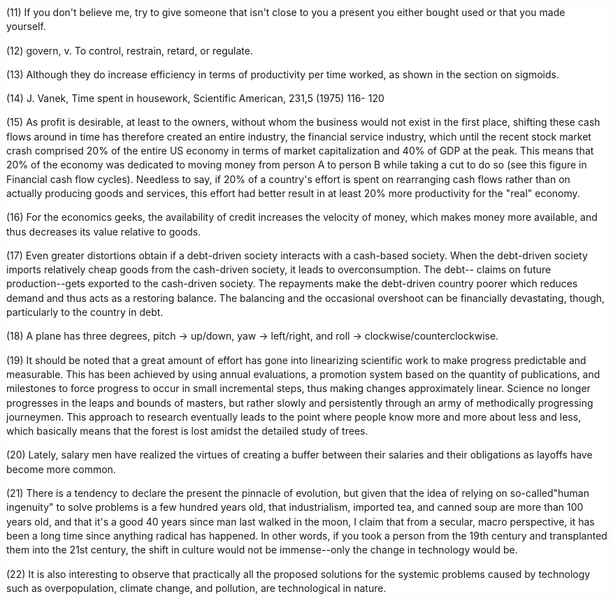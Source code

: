 (11) If you don't believe me, try to give someone that isn't close to you a present you either bought used or that you made yourself. 

(12) govern, v. To control, restrain, retard, or regulate. 

(13) Although  they  do  increase  efficiency  in  terms  of  productivity  per  time worked, as shown in the section on sigmoids. 

(14) J. Vanek, Time spent in housework, Scientific American, 231,5 (1975) 116- 120 

(15) As  profit  is  desirable,  at  least  to  the  owners,  without  whom  the  business would not exist in the first place, shifting these cash flows around  in  time has therefore created an entire industry, the financial service industry, which until  the  recent  stock  market  crash  comprised  20%  of  the  entire  US economy  in  terms  of  market  capitalization  and  40%  of  GDP  at  the  peak. This means that 20% of the economy was dedicated to moving money from person A to person B while taking a cut to do so (see this figure in Financial cash flow cycles). Needless to say, if 20% of a country's effort is spent on rearranging  cash  flows  rather  than  on  actually  producing  goods  and services, this effort had better result in at least 20% more productivity for the "real" economy. 

(16) For the economics geeks, the availability of credit increases the velocity of money,  which  makes  money  more  available,  and  thus  decreases  its  value relative to goods. 

(17) Even  greater  distortions  obtain  if  a  debt-driven  society  interacts  with  a cash-based  society.  When  the  debt-driven  society  imports  relatively  cheap goods from the cash-driven society, it leads to overconsumption. The debt-- claims on  future  production--gets  exported  to  the  cash-driven  society.  The repayments  make  the  debt-driven  country  poorer  which  reduces  demand and  thus  acts  as  a  restoring  balance.  The  balancing  and  the  occasional overshoot can be financially devastating, though, particularly to the country in debt. 

(18) A plane has three degrees, pitch -> up/down, yaw -> left/right, and roll -> clockwise/counterclockwise. 

(19) It  should  be  noted  that  a  great  amount  of  effort  has  gone  into  linearizing scientific work to make progress predictable and measurable. This has been achieved  by  using  annual  evaluations,  a  promotion  system  based  on  the quantity of publications, and milestones to force progress to occur in small incremental  steps,  thus  making  changes  approximately  linear.  Science  no longer progresses in the leaps and bounds of masters, but rather slowly and persistently through an army of methodically progressing journeymen. This approach to research eventually leads to the point where people know more and more about less and less, which basically means that the forest is lost amidst the detailed study of trees. 

(20) Lately,  salary  men  have  realized  the  virtues  of  creating  a  buffer  between their salaries and their obligations as layoffs have become more common. 

(21) There  is  a  tendency  to  declare  the  present  the  pinnacle  of  evolution,  but given  that  the  idea  of  relying  on  so-called"human  ingenuity"  to  solve problems is a few hundred years old, that industrialism, imported tea, and canned soup are more than 100 years old, and that it's a good 40 years since man  last  walked  in  the  moon,  I  claim  that  from  a  secular,  macro perspective, it has been a long time since anything radical has happened. In other  words,  if  you  took  a  person  from  the  19th  century  and  transplanted them into the 21st century, the shift in culture would not be immense--only the change in technology would be. 

(22) It is also interesting to observe that practically all the proposed solutions for the  systemic  problems  caused  by  technology  such  as  overpopulation, climate change, and pollution, are technological in nature. 
